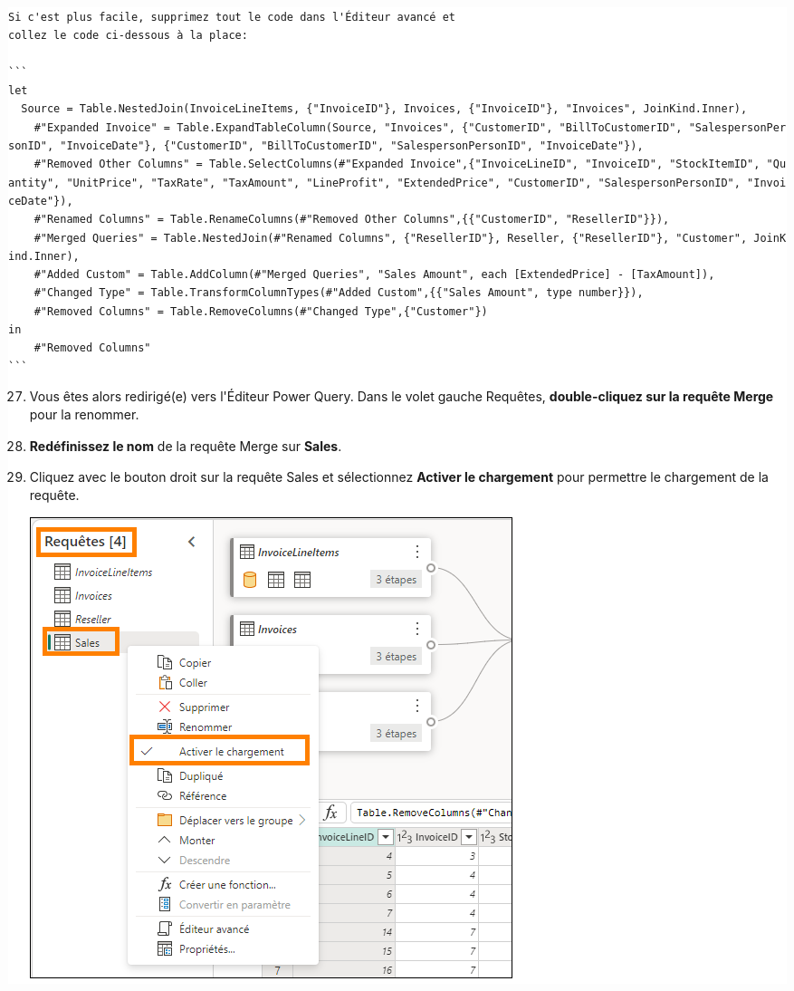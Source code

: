     Si c'est plus facile, supprimez tout le code dans l'Éditeur avancé et
    collez le code ci-dessous à la place:

    ```
    let
      Source = Table.NestedJoin(InvoiceLineItems, {"InvoiceID"}, Invoices, {"InvoiceID"}, "Invoices", JoinKind.Inner),
        #"Expanded Invoice" = Table.ExpandTableColumn(Source, "Invoices", {"CustomerID", "BillToCustomerID", "SalespersonPersonID", "InvoiceDate"}, {"CustomerID", "BillToCustomerID", "SalespersonPersonID", "InvoiceDate"}),
        #"Removed Other Columns" = Table.SelectColumns(#"Expanded Invoice",{"InvoiceLineID", "InvoiceID", "StockItemID", "Quantity", "UnitPrice", "TaxRate", "TaxAmount", "LineProfit", "ExtendedPrice", "CustomerID", "SalespersonPersonID", "InvoiceDate"}),
        #"Renamed Columns" = Table.RenameColumns(#"Removed Other Columns",{{"CustomerID", "ResellerID"}}),
        #"Merged Queries" = Table.NestedJoin(#"Renamed Columns", {"ResellerID"}, Reseller, {"ResellerID"}, "Customer", JoinKind.Inner),
        #"Added Custom" = Table.AddColumn(#"Merged Queries", "Sales Amount", each [ExtendedPrice] - [TaxAmount]),
        #"Changed Type" = Table.TransformColumnTypes(#"Added Custom",{{"Sales Amount", type number}}),
        #"Removed Columns" = Table.RemoveColumns(#"Changed Type",{"Customer"})
    in
        #"Removed Columns"
    ```

27. Vous êtes alors redirigé(e) vers l'Éditeur Power Query. Dans le
    volet gauche Requêtes, **double-cliquez sur la requête Merge** pour
    la renommer.

28. **Redéfinissez le nom** de la requête Merge sur **Sales**.

29. Cliquez avec le bouton droit sur la requête Sales et sélectionnez
    **Activer le chargement** pour permettre le chargement de la
    requête.

    ![](../media/lab-03/image51.png)

